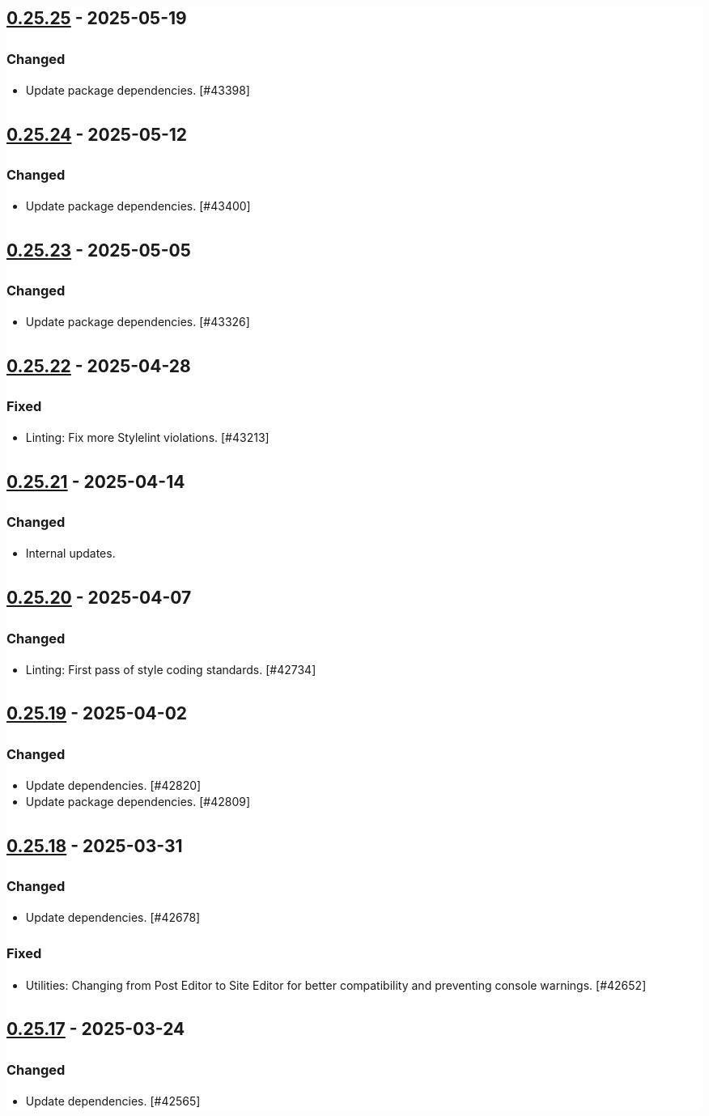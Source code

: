 ## [0.25.25] - 2025-05-19
### Changed
- Update package dependencies. [#43398]

## [0.25.24] - 2025-05-12
### Changed
- Update package dependencies. [#43400]

## [0.25.23] - 2025-05-05
### Changed
- Update package dependencies. [#43326]

## [0.25.22] - 2025-04-28
### Fixed
- Linting: Fix more Stylelint violations. [#43213]

## [0.25.21] - 2025-04-14
### Changed
- Internal updates.

## [0.25.20] - 2025-04-07
### Changed
- Linting: First pass of style coding standards. [#42734]

## [0.25.19] - 2025-04-02
### Changed
- Update dependencies. [#42820]
- Update package dependencies. [#42809]

## [0.25.18] - 2025-03-31
### Changed
- Update dependencies. [#42678]

### Fixed
- Utilities: Changing from Post Editor to Site Editor for better compatibility and preventing console warnings. [#42652]

## [0.25.17] - 2025-03-24
### Changed
- Update dependencies. [#42565]


[0.26.13]: https://github.com/automattic/jetpack-blaze/compare/v0.26.12...v0.26.13
[0.26.12]: https://github.com/automattic/jetpack-blaze/compare/v0.26.11...v0.26.12
[0.26.11]: https://github.com/automattic/jetpack-blaze/compare/v0.26.10...v0.26.11
[0.26.10]: https://github.com/automattic/jetpack-blaze/compare/v0.26.9...v0.26.10
[0.26.9]: https://github.com/automattic/jetpack-blaze/compare/v0.26.8...v0.26.9
[0.26.8]: https://github.com/automattic/jetpack-blaze/compare/v0.26.7...v0.26.8
[0.26.7]: https://github.com/automattic/jetpack-blaze/compare/v0.26.6...v0.26.7
[0.26.6]: https://github.com/automattic/jetpack-blaze/compare/v0.26.5...v0.26.6
[0.26.5]: https://github.com/automattic/jetpack-blaze/compare/v0.26.4...v0.26.5
[0.26.4]: https://github.com/automattic/jetpack-blaze/compare/v0.26.3...v0.26.4
[0.26.3]: https://github.com/automattic/jetpack-blaze/compare/v0.26.2...v0.26.3
[0.26.2]: https://github.com/automattic/jetpack-blaze/compare/v0.26.1...v0.26.2
[0.26.1]: https://github.com/automattic/jetpack-blaze/compare/v0.26.0...v0.26.1
[0.26.0]: https://github.com/automattic/jetpack-blaze/compare/v0.25.37...v0.26.0
[0.25.37]: https://github.com/automattic/jetpack-blaze/compare/v0.25.36...v0.25.37
[0.25.36]: https://github.com/automattic/jetpack-blaze/compare/v0.25.35...v0.25.36
[0.25.35]: https://github.com/automattic/jetpack-blaze/compare/v0.25.34...v0.25.35
[0.25.34]: https://github.com/automattic/jetpack-blaze/compare/v0.25.33...v0.25.34
[0.25.33]: https://github.com/automattic/jetpack-blaze/compare/v0.25.32...v0.25.33
[0.25.32]: https://github.com/automattic/jetpack-blaze/compare/v0.25.31...v0.25.32
[0.25.31]: https://github.com/automattic/jetpack-blaze/compare/v0.25.30...v0.25.31
[0.25.30]: https://github.com/automattic/jetpack-blaze/compare/v0.25.29...v0.25.30
[0.25.29]: https://github.com/automattic/jetpack-blaze/compare/v0.25.28...v0.25.29
[0.25.28]: https://github.com/automattic/jetpack-blaze/compare/v0.25.27...v0.25.28
[0.25.27]: https://github.com/automattic/jetpack-blaze/compare/v0.25.26...v0.25.27
[0.25.26]: https://github.com/automattic/jetpack-blaze/compare/v0.25.25...v0.25.26
[0.25.25]: https://github.com/automattic/jetpack-blaze/compare/v0.25.24...v0.25.25
[0.25.24]: https://github.com/automattic/jetpack-blaze/compare/v0.25.23...v0.25.24
[0.25.23]: https://github.com/automattic/jetpack-blaze/compare/v0.25.22...v0.25.23
[0.25.22]: https://github.com/automattic/jetpack-blaze/compare/v0.25.21...v0.25.22
[0.25.21]: https://github.com/automattic/jetpack-blaze/compare/v0.25.20...v0.25.21
[0.25.20]: https://github.com/automattic/jetpack-blaze/compare/v0.25.19...v0.25.20
[0.25.19]: https://github.com/automattic/jetpack-blaze/compare/v0.25.18...v0.25.19
[0.25.18]: https://github.com/automattic/jetpack-blaze/compare/v0.25.17...v0.25.18
[0.25.17]: https://github.com/automattic/jetpack-blaze/compare/v0.25.16...v0.25.17
[0.25.16]: https://github.com/automattic/jetpack-blaze/compare/v0.25.15...v0.25.16
[0.25.15]: https://github.com/automattic/jetpack-blaze/compare/v0.25.14...v0.25.15
[0.25.14]: https://github.com/automattic/jetpack-blaze/compare/v0.25.13...v0.25.14
[0.25.13]: https://github.com/automattic/jetpack-blaze/compare/v0.25.12...v0.25.13
[0.25.12]: https://github.com/automattic/jetpack-blaze/compare/v0.25.11...v0.25.12
[0.25.11]: https://github.com/automattic/jetpack-blaze/compare/v0.25.10...v0.25.11
[0.25.10]: https://github.com/automattic/jetpack-blaze/compare/v0.25.9...v0.25.10
[0.25.9]: https://github.com/automattic/jetpack-blaze/compare/v0.25.8...v0.25.9
[0.25.8]: https://github.com/automattic/jetpack-blaze/compare/v0.25.7...v0.25.8
[0.25.7]: https://github.com/automattic/jetpack-blaze/compare/v0.25.6...v0.25.7
[0.25.6]: https://github.com/automattic/jetpack-blaze/compare/v0.25.5...v0.25.6
[0.25.5]: https://github.com/automattic/jetpack-blaze/compare/v0.25.4...v0.25.5
[0.25.4]: https://github.com/automattic/jetpack-blaze/compare/v0.25.3...v0.25.4
[0.25.3]: https://github.com/automattic/jetpack-blaze/compare/v0.25.2...v0.25.3
[0.25.2]: https://github.com/automattic/jetpack-blaze/compare/v0.25.1...v0.25.2
[0.25.1]: https://github.com/automattic/jetpack-blaze/compare/v0.25.0...v0.25.1
[0.25.0]: https://github.com/automattic/jetpack-blaze/compare/v0.24.0...v0.25.0
[0.24.0]: https://github.com/automattic/jetpack-blaze/compare/v0.23.3...v0.24.0
[0.23.3]: https://github.com/automattic/jetpack-blaze/compare/v0.23.2...v0.23.3
[0.23.2]: https://github.com/automattic/jetpack-blaze/compare/v0.23.1...v0.23.2
[0.23.1]: https://github.com/automattic/jetpack-blaze/compare/v0.23.0...v0.23.1
[0.23.0]: https://github.com/automattic/jetpack-blaze/compare/v0.22.12...v0.23.0
[0.22.12]: https://github.com/automattic/jetpack-blaze/compare/v0.22.11...v0.22.12
[0.22.11]: https://github.com/automattic/jetpack-blaze/compare/v0.22.10...v0.22.11
[0.22.10]: https://github.com/automattic/jetpack-blaze/compare/v0.22.9...v0.22.10
[0.22.9]: https://github.com/automattic/jetpack-blaze/compare/v0.22.8...v0.22.9
[0.22.8]: https://github.com/automattic/jetpack-blaze/compare/v0.22.7...v0.22.8
[0.22.7]: https://github.com/automattic/jetpack-blaze/compare/v0.22.6...v0.22.7
[0.22.6]: https://github.com/automattic/jetpack-blaze/compare/v0.22.5...v0.22.6
[0.22.5]: https://github.com/automattic/jetpack-blaze/compare/v0.22.4...v0.22.5
[0.22.4]: https://github.com/automattic/jetpack-blaze/compare/v0.22.3...v0.22.4
[0.22.3]: https://github.com/automattic/jetpack-blaze/compare/v0.22.2...v0.22.3
[0.22.2]: https://github.com/automattic/jetpack-blaze/compare/v0.22.1...v0.22.2
[0.22.1]: https://github.com/automattic/jetpack-blaze/compare/v0.22.0...v0.22.1
[0.22.0]: https://github.com/automattic/jetpack-blaze/compare/v0.21.10...v0.22.0
[0.21.10]: https://github.com/automattic/jetpack-blaze/compare/v0.21.9...v0.21.10
[0.21.9]: https://github.com/automattic/jetpack-blaze/compare/v0.21.8...v0.21.9
[0.21.8]: https://github.com/automattic/jetpack-blaze/compare/v0.21.7...v0.21.8
[0.21.7]: https://github.com/automattic/jetpack-blaze/compare/v0.21.6...v0.21.7
[0.21.6]: https://github.com/automattic/jetpack-blaze/compare/v0.21.5...v0.21.6
[0.21.5]: https://github.com/automattic/jetpack-blaze/compare/v0.21.4...v0.21.5
[0.21.4]: https://github.com/automattic/jetpack-blaze/compare/v0.21.3...v0.21.4
[0.21.3]: https://github.com/automattic/jetpack-blaze/compare/v0.21.2...v0.21.3
[0.21.2]: https://github.com/automattic/jetpack-blaze/compare/v0.21.1...v0.21.2
[0.21.1]: https://github.com/automattic/jetpack-blaze/compare/v0.21.0...v0.21.1
[0.21.0]: https://github.com/automattic/jetpack-blaze/compare/v0.20.3...v0.21.0
[0.20.3]: https://github.com/automattic/jetpack-blaze/compare/v0.20.2...v0.20.3
[0.20.2]: https://github.com/automattic/jetpack-blaze/compare/v0.20.1...v0.20.2
[0.20.1]: https://github.com/automattic/jetpack-blaze/compare/v0.20.0...v0.20.1
[0.20.0]: https://github.com/automattic/jetpack-blaze/compare/v0.19.3...v0.20.0
[0.19.3]: https://github.com/automattic/jetpack-blaze/compare/v0.19.2...v0.19.3
[0.19.2]: https://github.com/automattic/jetpack-blaze/compare/v0.19.1...v0.19.2
[0.19.1]: https://github.com/automattic/jetpack-blaze/compare/v0.19.0...v0.19.1
[0.19.0]: https://github.com/automattic/jetpack-blaze/compare/v0.18.1...v0.19.0
[0.18.1]: https://github.com/automattic/jetpack-blaze/compare/v0.18.0...v0.18.1
[0.18.0]: https://github.com/automattic/jetpack-blaze/compare/v0.17.0...v0.18.0
[0.17.0]: https://github.com/automattic/jetpack-blaze/compare/v0.16.0...v0.17.0
[0.16.0]: https://github.com/automattic/jetpack-blaze/compare/v0.15.3...v0.16.0
[0.15.3]: https://github.com/automattic/jetpack-blaze/compare/v0.15.2...v0.15.3
[0.15.2]: https://github.com/automattic/jetpack-blaze/compare/v0.15.1...v0.15.2
[0.15.1]: https://github.com/automattic/jetpack-blaze/compare/v0.15.0...v0.15.1
[0.15.0]: https://github.com/automattic/jetpack-blaze/compare/v0.14.3...v0.15.0
[0.14.3]: https://github.com/automattic/jetpack-blaze/compare/v0.14.2...v0.14.3
[0.14.2]: https://github.com/automattic/jetpack-blaze/compare/v0.14.1...v0.14.2
[0.14.1]: https://github.com/automattic/jetpack-blaze/compare/v0.14.0...v0.14.1
[0.14.0]: https://github.com/automattic/jetpack-blaze/compare/v0.13.0...v0.14.0
[0.13.0]: https://github.com/automattic/jetpack-blaze/compare/v0.12.3...v0.13.0
[0.12.3]: https://github.com/automattic/jetpack-blaze/compare/v0.12.2...v0.12.3
[0.12.2]: https://github.com/automattic/jetpack-blaze/compare/v0.12.1...v0.12.2
[0.12.1]: https://github.com/automattic/jetpack-blaze/compare/v0.12.0...v0.12.1
[0.12.0]: https://github.com/automattic/jetpack-blaze/compare/v0.11.0...v0.12.0
[0.11.0]: https://github.com/automattic/jetpack-blaze/compare/v0.10.4...v0.11.0
[0.10.4]: https://github.com/automattic/jetpack-blaze/compare/v0.10.3...v0.10.4
[0.10.3]: https://github.com/automattic/jetpack-blaze/compare/v0.10.2...v0.10.3
[0.10.2]: https://github.com/automattic/jetpack-blaze/compare/v0.10.1...v0.10.2
[0.10.1]: https://github.com/automattic/jetpack-blaze/compare/v0.10.0...v0.10.1
[0.10.0]: https://github.com/automattic/jetpack-blaze/compare/v0.9.3...v0.10.0
[0.9.3]: https://github.com/automattic/jetpack-blaze/compare/v0.9.2...v0.9.3
[0.9.2]: https://github.com/automattic/jetpack-blaze/compare/v0.9.1...v0.9.2
[0.9.1]: https://github.com/automattic/jetpack-blaze/compare/v0.9.0...v0.9.1
[0.9.0]: https://github.com/automattic/jetpack-blaze/compare/v0.8.1...v0.9.0
[0.8.1]: https://github.com/automattic/jetpack-blaze/compare/v0.8.0...v0.8.1
[0.8.0]: https://github.com/automattic/jetpack-blaze/compare/v0.7.2...v0.8.0
[0.7.2]: https://github.com/automattic/jetpack-blaze/compare/v0.7.1...v0.7.2
[0.7.1]: https://github.com/automattic/jetpack-blaze/compare/v0.7.0...v0.7.1
[0.7.0]: https://github.com/automattic/jetpack-blaze/compare/v0.6.0...v0.7.0
[0.6.0]: https://github.com/automattic/jetpack-blaze/compare/v0.5.14...v0.6.0
[0.5.14]: https://github.com/automattic/jetpack-blaze/compare/v0.5.13...v0.5.14
[0.5.13]: https://github.com/automattic/jetpack-blaze/compare/v0.5.12...v0.5.13
[0.5.12]: https://github.com/automattic/jetpack-blaze/compare/v0.5.11...v0.5.12
[0.5.11]: https://github.com/automattic/jetpack-blaze/compare/v0.5.10...v0.5.11
[0.5.10]: https://github.com/automattic/jetpack-blaze/compare/v0.5.9...v0.5.10
[0.5.9]: https://github.com/automattic/jetpack-blaze/compare/v0.5.8...v0.5.9
[0.5.8]: https://github.com/automattic/jetpack-blaze/compare/v0.5.7...v0.5.8
[0.5.7]: https://github.com/automattic/jetpack-blaze/compare/v0.5.6...v0.5.7
[0.5.6]: https://github.com/automattic/jetpack-blaze/compare/v0.5.5...v0.5.6
[0.5.5]: https://github.com/automattic/jetpack-blaze/compare/v0.5.4...v0.5.5
[0.5.4]: https://github.com/automattic/jetpack-blaze/compare/v0.5.3...v0.5.4
[0.5.3]: https://github.com/automattic/jetpack-blaze/compare/v0.5.2...v0.5.3
[0.5.2]: https://github.com/automattic/jetpack-blaze/compare/v0.5.1...v0.5.2
[0.5.1]: https://github.com/automattic/jetpack-blaze/compare/v0.5.0...v0.5.1
[0.5.0]: https://github.com/automattic/jetpack-blaze/compare/v0.4.0...v0.5.0
[0.4.0]: https://github.com/automattic/jetpack-blaze/compare/v0.3.4...v0.4.0
[0.3.4]: https://github.com/automattic/jetpack-blaze/compare/v0.3.3...v0.3.4
[0.3.3]: https://github.com/automattic/jetpack-blaze/compare/v0.3.2...v0.3.3
[0.3.2]: https://github.com/automattic/jetpack-blaze/compare/v0.3.1...v0.3.2
[0.3.1]: https://github.com/automattic/jetpack-blaze/compare/v0.3.0...v0.3.1
[0.3.0]: https://github.com/automattic/jetpack-blaze/compare/v0.2.0...v0.3.0
[0.2.0]: https://github.com/automattic/jetpack-blaze/compare/v0.1.0...v0.2.0